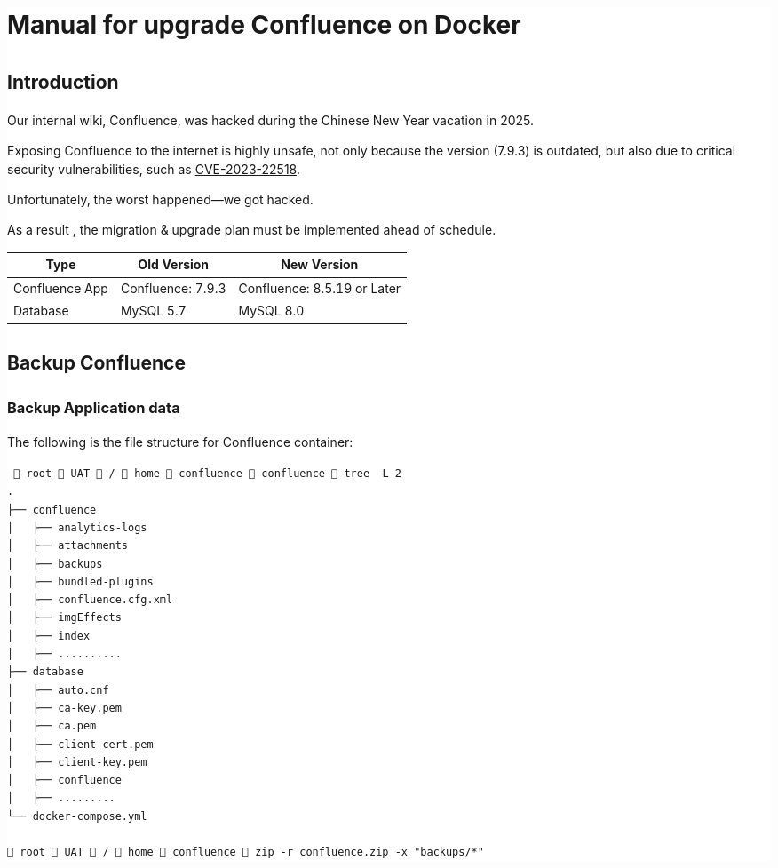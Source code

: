 # Manual for upgrade Confluence on Docker

## Introduction

Our internal wiki, Confluence, was hacked during the Chinese New Year vacation in 2025.

Exposing Confluence to the internet is highly unsafe, not only because the version (7.9.3) is outdated, but also due to critical security vulnerabilities, such as [CVE-2023-22518](https://confluence.atlassian.com/security/cve-2023-22518-improper-authorization-vulnerability-in-confluence-data-center-and-server-1311473907.html).

Unfortunately, the worst happened—we got hacked.

As a result , the migration & upgrade plan must be implemented ahead of schedule.

| Type           | Old Version       | New Version                 |
| -------------- | ----------------- | --------------------------- |
| Confluence App | Confluence: 7.9.3 | Confluence: 8.5.19 or Later |
| Database       | MySQL 5.7         | MySQL 8.0                   |

## Backup Confluence

### Backup Application data

The following is the file structure for Confluence container:

```shell
  root  UAT  /  home  confluence  confluence  tree -L 2
.
├── confluence
│   ├── analytics-logs
│   ├── attachments
│   ├── backups
│   ├── bundled-plugins
│   ├── confluence.cfg.xml
│   ├── imgEffects
│   ├── index
│   ├── ..........
├── database
│   ├── auto.cnf
│   ├── ca-key.pem
│   ├── ca.pem
│   ├── client-cert.pem
│   ├── client-key.pem
│   ├── confluence
│   ├── .........
└── docker-compose.yml

 root  UAT  /  home  confluence  zip -r confluence.zip -x "backups/*"
```

